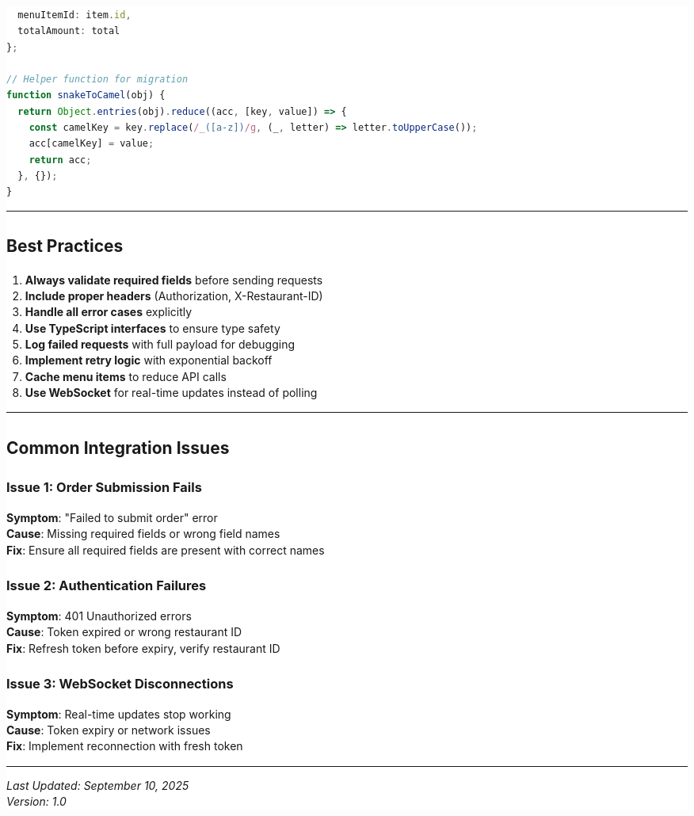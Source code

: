 ```javascript
  menuItemId: item.id,
  totalAmount: total
};

// Helper function for migration
function snakeToCamel(obj) {
  return Object.entries(obj).reduce((acc, [key, value]) => {
    const camelKey = key.replace(/_([a-z])/g, (_, letter) => letter.toUpperCase());
    acc[camelKey] = value;
    return acc;
  }, {});
}
```

---

## Best Practices

1. **Always validate required fields** before sending requests
2. **Include proper headers** (Authorization, X-Restaurant-ID)
3. **Handle all error cases** explicitly
4. **Use TypeScript interfaces** to ensure type safety
5. **Log failed requests** with full payload for debugging
6. **Implement retry logic** with exponential backoff
7. **Cache menu items** to reduce API calls
8. **Use WebSocket** for real-time updates instead of polling

---

## Common Integration Issues

### Issue 1: Order Submission Fails
**Symptom**: "Failed to submit order" error  
**Cause**: Missing required fields or wrong field names  
**Fix**: Ensure all required fields are present with correct names

### Issue 2: Authentication Failures
**Symptom**: 401 Unauthorized errors  
**Cause**: Token expired or wrong restaurant ID  
**Fix**: Refresh token before expiry, verify restaurant ID

### Issue 3: WebSocket Disconnections
**Symptom**: Real-time updates stop working  
**Cause**: Token expiry or network issues  
**Fix**: Implement reconnection with fresh token

---

*Last Updated: September 10, 2025*  
*Version: 1.0*